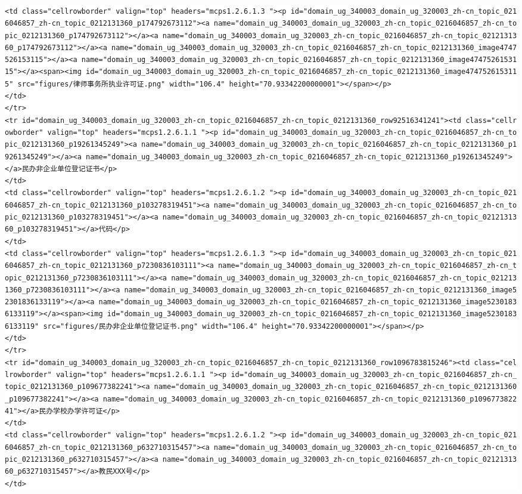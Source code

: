     <td class="cellrowborder" valign="top" headers="mcps1.2.6.1.3 "><p id="domain_ug_340003_domain_ug_320003_zh-cn_topic_0216046857_zh-cn_topic_0212131360_p174792673112"><a name="domain_ug_340003_domain_ug_320003_zh-cn_topic_0216046857_zh-cn_topic_0212131360_p174792673112"></a><a name="domain_ug_340003_domain_ug_320003_zh-cn_topic_0216046857_zh-cn_topic_0212131360_p174792673112"></a><a name="domain_ug_340003_domain_ug_320003_zh-cn_topic_0216046857_zh-cn_topic_0212131360_image4747526153115"></a><a name="domain_ug_340003_domain_ug_320003_zh-cn_topic_0216046857_zh-cn_topic_0212131360_image4747526153115"></a><span><img id="domain_ug_340003_domain_ug_320003_zh-cn_topic_0216046857_zh-cn_topic_0212131360_image4747526153115" src="figures/律师事务所执业许可证.png" width="106.4" height="70.93342200000001"></span></p>
    </td>
    </tr>
    <tr id="domain_ug_340003_domain_ug_320003_zh-cn_topic_0216046857_zh-cn_topic_0212131360_row92516341241"><td class="cellrowborder" valign="top" headers="mcps1.2.6.1.1 "><p id="domain_ug_340003_domain_ug_320003_zh-cn_topic_0216046857_zh-cn_topic_0212131360_p19261345249"><a name="domain_ug_340003_domain_ug_320003_zh-cn_topic_0216046857_zh-cn_topic_0212131360_p19261345249"></a><a name="domain_ug_340003_domain_ug_320003_zh-cn_topic_0216046857_zh-cn_topic_0212131360_p19261345249"></a>民办非企业单位登记证书</p>
    </td>
    <td class="cellrowborder" valign="top" headers="mcps1.2.6.1.2 "><p id="domain_ug_340003_domain_ug_320003_zh-cn_topic_0216046857_zh-cn_topic_0212131360_p103278319451"><a name="domain_ug_340003_domain_ug_320003_zh-cn_topic_0216046857_zh-cn_topic_0212131360_p103278319451"></a><a name="domain_ug_340003_domain_ug_320003_zh-cn_topic_0216046857_zh-cn_topic_0212131360_p103278319451"></a>代码</p>
    </td>
    <td class="cellrowborder" valign="top" headers="mcps1.2.6.1.3 "><p id="domain_ug_340003_domain_ug_320003_zh-cn_topic_0216046857_zh-cn_topic_0212131360_p7230836103111"><a name="domain_ug_340003_domain_ug_320003_zh-cn_topic_0216046857_zh-cn_topic_0212131360_p7230836103111"></a><a name="domain_ug_340003_domain_ug_320003_zh-cn_topic_0216046857_zh-cn_topic_0212131360_p7230836103111"></a><a name="domain_ug_340003_domain_ug_320003_zh-cn_topic_0216046857_zh-cn_topic_0212131360_image52301836133119"></a><a name="domain_ug_340003_domain_ug_320003_zh-cn_topic_0216046857_zh-cn_topic_0212131360_image52301836133119"></a><span><img id="domain_ug_340003_domain_ug_320003_zh-cn_topic_0216046857_zh-cn_topic_0212131360_image52301836133119" src="figures/民办非企业单位登记证书.png" width="106.4" height="70.93342200000001"></span></p>
    </td>
    </tr>
    <tr id="domain_ug_340003_domain_ug_320003_zh-cn_topic_0216046857_zh-cn_topic_0212131360_row1096783815246"><td class="cellrowborder" valign="top" headers="mcps1.2.6.1.1 "><p id="domain_ug_340003_domain_ug_320003_zh-cn_topic_0216046857_zh-cn_topic_0212131360_p109677382241"><a name="domain_ug_340003_domain_ug_320003_zh-cn_topic_0216046857_zh-cn_topic_0212131360_p109677382241"></a><a name="domain_ug_340003_domain_ug_320003_zh-cn_topic_0216046857_zh-cn_topic_0212131360_p109677382241"></a>民办学校办学许可证</p>
    </td>
    <td class="cellrowborder" valign="top" headers="mcps1.2.6.1.2 "><p id="domain_ug_340003_domain_ug_320003_zh-cn_topic_0216046857_zh-cn_topic_0212131360_p632710315457"><a name="domain_ug_340003_domain_ug_320003_zh-cn_topic_0216046857_zh-cn_topic_0212131360_p632710315457"></a><a name="domain_ug_340003_domain_ug_320003_zh-cn_topic_0216046857_zh-cn_topic_0212131360_p632710315457"></a>教民XXX号</p>
    </td>